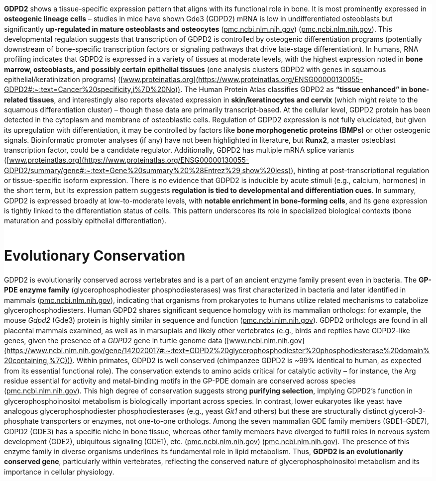 **GDPD2** shows a tissue-specific expression pattern that aligns with its functional role in bone. It is most prominently expressed in **osteogenic lineage cells** – studies in mice have shown Gde3 (GDPD2) mRNA is low in undifferentiated osteoblasts but significantly **up-regulated in mature osteoblasts and osteocytes** ([pmc.ncbi.nlm.nih.gov](https://pmc.ncbi.nlm.nih.gov/articles/PMC2757188/#:~:text=function%20of%20GDE3%2C%20one%20of,A)) ([pmc.ncbi.nlm.nih.gov](https://pmc.ncbi.nlm.nih.gov/articles/PMC3725514/#:~:text=further%20level%20of%20modulation%20of,10)). This developmental regulation suggests that transcription of GDPD2 is controlled by osteogenic differentiation programs (potentially downstream of bone-specific transcription factors or signaling pathways that drive late-stage differentiation). In humans, RNA profiling indicates that GDPD2 is expressed in a variety of tissues at moderate levels, with the highest expression noted in **bone marrow, osteoblasts, and possibly certain epithelial tissues** (one analysis clusters GDPD2 with genes in squamous epithelial/keratinization programs) ([www.proteinatlas.org](https://www.proteinatlas.org/ENSG00000130055-GDPD2#:~:text=Cancer%20specificity,i%7D%20No)). The Human Protein Atlas classifies GDPD2 as **“tissue enhanced” in bone-related tissues**, and interestingly also reports elevated expression in **skin/keratinocytes and cervix** (which might relate to the squamous differentiation cluster) – though these data are primarily transcript-based. At the cellular level, GDPD2 protein has been detected in the cytoplasm and membrane of osteoblastic cells. Regulation of GDPD2 expression is not fully elucidated, but given its upregulation with differentiation, it may be controlled by factors like **bone morphogenetic proteins (BMPs)** or other osteogenic signals. Bioinformatic promoter analyses (if any) have not been highlighted in literature, but **Runx2**, a master osteoblast transcription factor, could be a candidate regulator. Additionally, GDPD2 has multiple mRNA splice variants ([www.proteinatlas.org](https://www.proteinatlas.org/ENSG00000130055-GDPD2/summary/gene#:~:text=Gene%20summary%20%28Entrez%29,show%20less)), hinting at post-transcriptional regulation or tissue-specific isoform expression. There is no evidence that GDPD2 is inducible by acute stimuli (e.g., calcium, hormones) in the short term, but its expression pattern suggests **regulation is tied to developmental and differentiation cues**. In summary, GDPD2 is expressed broadly at low-to-moderate levels, with **notable enrichment in bone-forming cells**, and its gene expression is tightly linked to the differentiation status of cells. This pattern underscores its role in specialized biological contexts (bone maturation and possibly epithelial differentiation).  

# Evolutionary Conservation  
GDPD2 is evolutionarily conserved across vertebrates and is a part of an ancient enzyme family present even in bacteria. The **GP-PDE enzyme family** (glycerophosphodiester phosphodiesterases) was first characterized in bacteria and later identified in mammals ([pmc.ncbi.nlm.nih.gov](https://pmc.ncbi.nlm.nih.gov/articles/PMC2757188/#:~:text=The%20glycerophosphodiester%20phosphodiesterase%20enzyme%20family,Substrate%20specificity)), indicating that organisms from prokaryotes to humans utilize related mechanisms to catabolize glycerophosphodiesters. Human GDPD2 shares significant sequence homology with its mammalian orthologs: for example, the mouse *Gdpd2* (Gde3) protein is highly similar in sequence and function ([pmc.ncbi.nlm.nih.gov](https://pmc.ncbi.nlm.nih.gov/articles/PMC2757188/#:~:text=topology%20with%20an%20extracellular%20catalytic,type%20GDE3%20in%20osteoblasts%20promotes)). GDPD2 orthologs are found in all placental mammals examined, as well as in marsupials and likely other vertebrates (e.g., birds and reptiles have GDPD2-like genes, given the presence of a *GDPD2* gene in turtle genome data ([www.ncbi.nlm.nih.gov](https://www.ncbi.nlm.nih.gov/gene/142020017#:~:text=GDPD2%20glycerophosphodiester%20phosphodiesterase%20domain%20containing,%7C))). Within primates, GDPD2 is well conserved (chimpanzee GDPD2 is ~99% identical to human, as expected from its essential functional role). The conservation extends to amino acids critical for catalytic activity – for instance, the Arg residue essential for activity and metal-binding motifs in the GP-PDE domain are conserved across species ([pmc.ncbi.nlm.nih.gov](https://pmc.ncbi.nlm.nih.gov/articles/PMC2757188/#:~:text=analyses%20show%20that%20wild,an%20arginine%20residue%20crucial%20for)). This high degree of conservation suggests strong **purifying selection**, implying GDPD2’s function in glycerophosphoinositol metabolism is biologically important across species. In contrast, lower eukaryotes like yeast have analogous glycerophosphodiester phosphodiesterases (e.g., yeast *Git1* and others) but these are structurally distinct glycerol-3-phosphate transporters or enzymes, not one-to-one orthologs. Among the seven mammalian GDE family members (GDE1–GDE7), GDPD2 (GDE3) has a specific niche in bone tissue, whereas other family members have diverged to fulfill roles in nervous system development (GDE2), ubiquitous signaling (GDE1), etc. ([pmc.ncbi.nlm.nih.gov](https://pmc.ncbi.nlm.nih.gov/articles/PMC3725514/#:~:text=The%20glycerophosphodiesterases%20GDE1%20and%20GDE3%2C,coupled)) ([pmc.ncbi.nlm.nih.gov](https://pmc.ncbi.nlm.nih.gov/articles/PMC2757188/#:~:text=In%20contrast%2C%20GDE3%20has%20been,been%20correlated%20to%20its%20expression)). The presence of this enzyme family in diverse organisms underlines its fundamental role in lipid metabolism. Thus, **GDPD2 is an evolutionarily conserved gene**, particularly within vertebrates, reflecting the conserved nature of glycerophosphoinositol metabolism and its importance in cellular physiology.  
